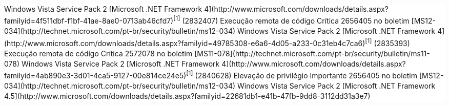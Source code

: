 <tr class="alternateRow">
<td style="border:1px solid black;">
Windows Vista Service Pack 2
</td>
<td style="border:1px solid black;">
[Microsoft .NET Framework 4](http://www.microsoft.com/downloads/details.aspx?familyid=4f511dbf-f1bf-41ae-8ae0-0713ab46cfd7)<sup>[1]</sup>
(2832407)
</td>
<td style="border:1px solid black;">
Execução remota de código
</td>
<td style="border:1px solid black;">
Crítica
</td>
<td style="border:1px solid black;">
2656405 no boletim [MS12-034](http://technet.microsoft.com/pt-br/security/bulletin/ms12-034)
</td>
</tr>
<tr>
<td style="border:1px solid black;">
Windows Vista Service Pack 2
</td>
<td style="border:1px solid black;">
[Microsoft .NET Framework 4](http://www.microsoft.com/downloads/details.aspx?familyid=49785308-e6a6-4d05-a233-0c31eb4c7ca6)<sup>[1]</sup>
(2835393)
</td>
<td style="border:1px solid black;">
Execução remota de código
</td>
<td style="border:1px solid black;">
Crítica
</td>
<td style="border:1px solid black;">
2572078 no boletim [MS11-078](http://technet.microsoft.com/pt-br/security/bulletin/ms11-078)
</td>
</tr>
<tr class="alternateRow">
<td style="border:1px solid black;">
Windows Vista Service Pack 2
</td>
<td style="border:1px solid black;">
[Microsoft .NET Framework 4](http://www.microsoft.com/downloads/details.aspx?familyid=4ab890e3-3d01-4ca5-9127-00e814ce24e5)<sup>[1]</sup>
(2840628)
</td>
<td style="border:1px solid black;">
Elevação de privilégio
</td>
<td style="border:1px solid black;">
Importante
</td>
<td style="border:1px solid black;">
2656405 no boletim [MS12-034](http://technet.microsoft.com/pt-br/security/bulletin/ms12-034)
</td>
</tr>
<tr>
<td style="border:1px solid black;">
Windows Vista Service Pack 2
</td>
<td style="border:1px solid black;">
[Microsoft .NET Framework 4.5](http://www.microsoft.com/downloads/details.aspx?familyid=22681db1-e41b-47fb-9dd8-3112dd31a3e7)  